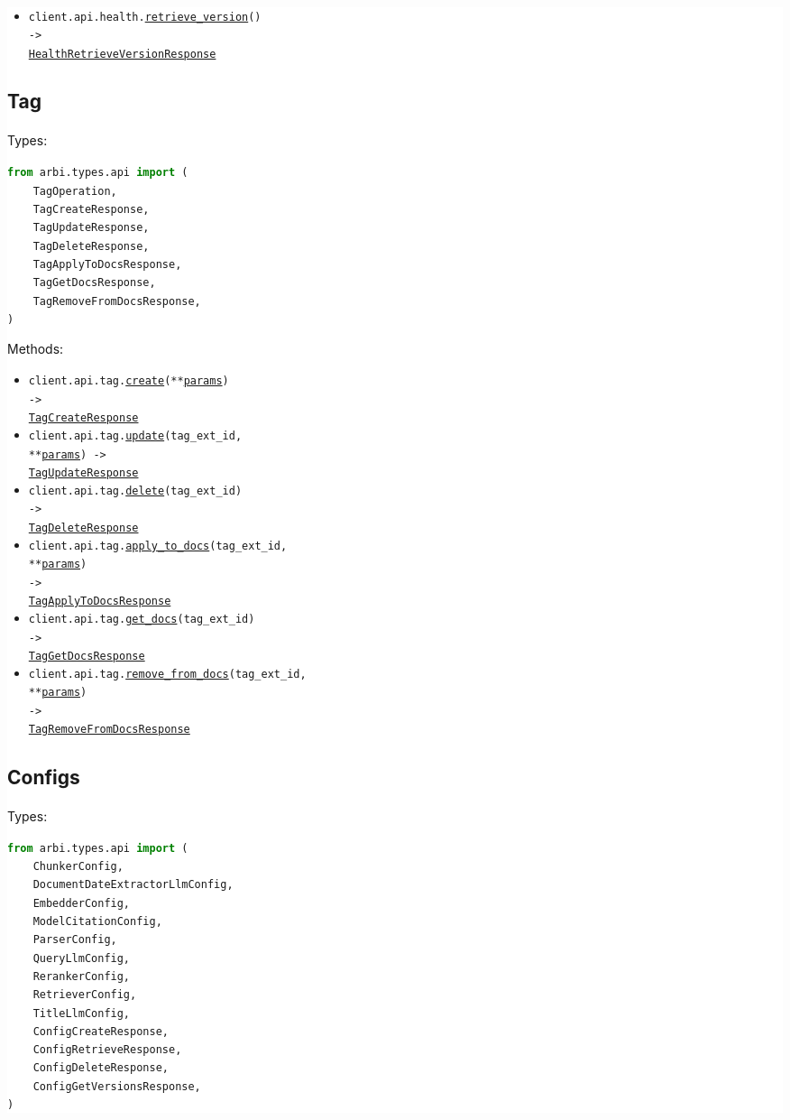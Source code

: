 - <code title="get /api/health/version">client.api.health.<a href="./src/arbi/resources/api/health.py">retrieve_version</a>() -> <a href="./src/arbi/types/api/health_retrieve_version_response.py">HealthRetrieveVersionResponse</a></code>

## Tag

Types:

```python
from arbi.types.api import (
    TagOperation,
    TagCreateResponse,
    TagUpdateResponse,
    TagDeleteResponse,
    TagApplyToDocsResponse,
    TagGetDocsResponse,
    TagRemoveFromDocsResponse,
)
```

Methods:

- <code title="post /api/tag/create">client.api.tag.<a href="./src/arbi/resources/api/tag.py">create</a>(\*\*<a href="src/arbi/types/api/tag_create_params.py">params</a>) -> <a href="./src/arbi/types/api/tag_create_response.py">TagCreateResponse</a></code>
- <code title="patch /api/tag/{tag_ext_id}">client.api.tag.<a href="./src/arbi/resources/api/tag.py">update</a>(tag_ext_id, \*\*<a href="src/arbi/types/api/tag_update_params.py">params</a>) -> <a href="./src/arbi/types/api/tag_update_response.py">TagUpdateResponse</a></code>
- <code title="delete /api/tag/{tag_ext_id}/delete">client.api.tag.<a href="./src/arbi/resources/api/tag.py">delete</a>(tag_ext_id) -> <a href="./src/arbi/types/api/tag_delete_response.py">TagDeleteResponse</a></code>
- <code title="post /api/tag/{tag_ext_id}/apply">client.api.tag.<a href="./src/arbi/resources/api/tag.py">apply_to_docs</a>(tag_ext_id, \*\*<a href="src/arbi/types/api/tag_apply_to_docs_params.py">params</a>) -> <a href="./src/arbi/types/api/tag_apply_to_docs_response.py">TagApplyToDocsResponse</a></code>
- <code title="get /api/tag/{tag_ext_id}/docs">client.api.tag.<a href="./src/arbi/resources/api/tag.py">get_docs</a>(tag_ext_id) -> <a href="./src/arbi/types/api/tag_get_docs_response.py">TagGetDocsResponse</a></code>
- <code title="delete /api/tag/{tag_ext_id}/remove">client.api.tag.<a href="./src/arbi/resources/api/tag.py">remove_from_docs</a>(tag_ext_id, \*\*<a href="src/arbi/types/api/tag_remove_from_docs_params.py">params</a>) -> <a href="./src/arbi/types/api/tag_remove_from_docs_response.py">TagRemoveFromDocsResponse</a></code>

## Configs

Types:

```python
from arbi.types.api import (
    ChunkerConfig,
    DocumentDateExtractorLlmConfig,
    EmbedderConfig,
    ModelCitationConfig,
    ParserConfig,
    QueryLlmConfig,
    RerankerConfig,
    RetrieverConfig,
    TitleLlmConfig,
    ConfigCreateResponse,
    ConfigRetrieveResponse,
    ConfigDeleteResponse,
    ConfigGetVersionsResponse,
)
```
